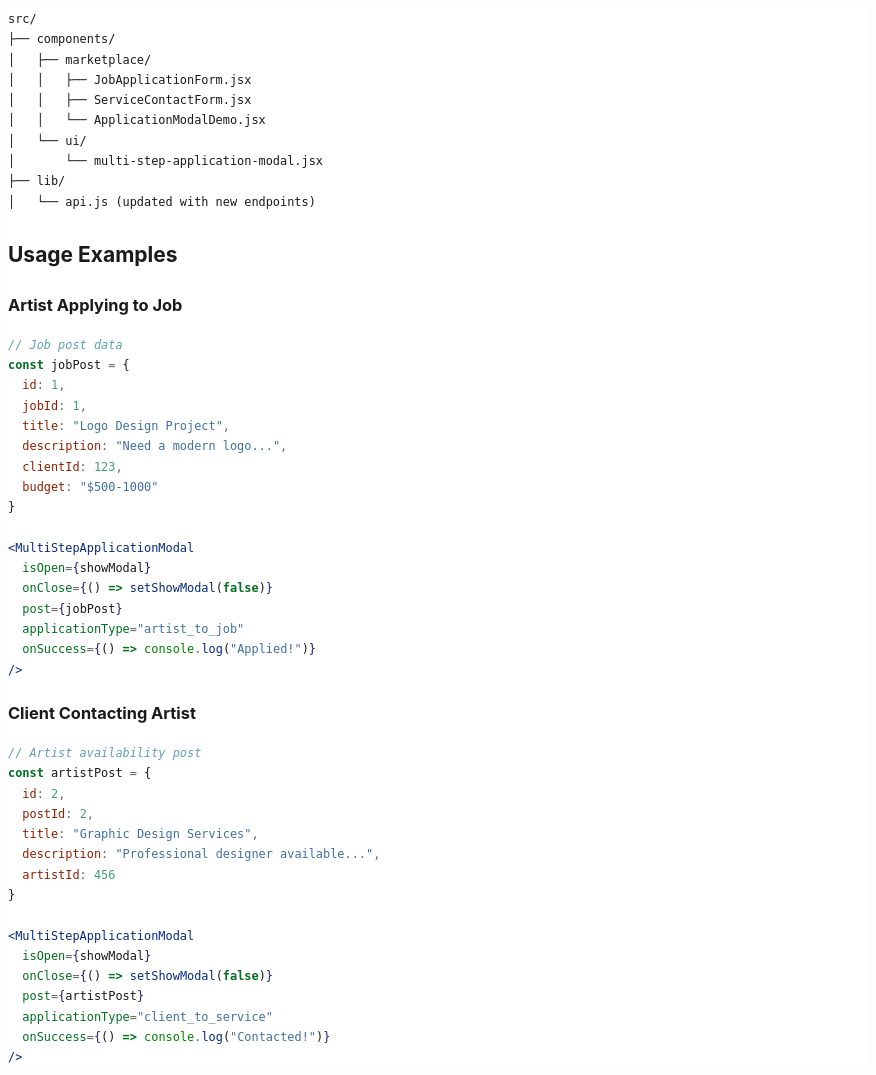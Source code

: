 ```
src/
├── components/
│   ├── marketplace/
│   │   ├── JobApplicationForm.jsx
│   │   ├── ServiceContactForm.jsx
│   │   └── ApplicationModalDemo.jsx
│   └── ui/
│       └── multi-step-application-modal.jsx
├── lib/
│   └── api.js (updated with new endpoints)
```

## Usage Examples

### Artist Applying to Job

```jsx
// Job post data
const jobPost = {
  id: 1,
  jobId: 1,
  title: "Logo Design Project",
  description: "Need a modern logo...",
  clientId: 123,
  budget: "$500-1000"
}

<MultiStepApplicationModal
  isOpen={showModal}
  onClose={() => setShowModal(false)}
  post={jobPost}
  applicationType="artist_to_job"
  onSuccess={() => console.log("Applied!")}
/>
```

### Client Contacting Artist

```jsx
// Artist availability post
const artistPost = {
  id: 2,
  postId: 2,
  title: "Graphic Design Services",
  description: "Professional designer available...",
  artistId: 456
}

<MultiStepApplicationModal
  isOpen={showModal}
  onClose={() => setShowModal(false)}
  post={artistPost}
  applicationType="client_to_service"
  onSuccess={() => console.log("Contacted!")}
/>
```

